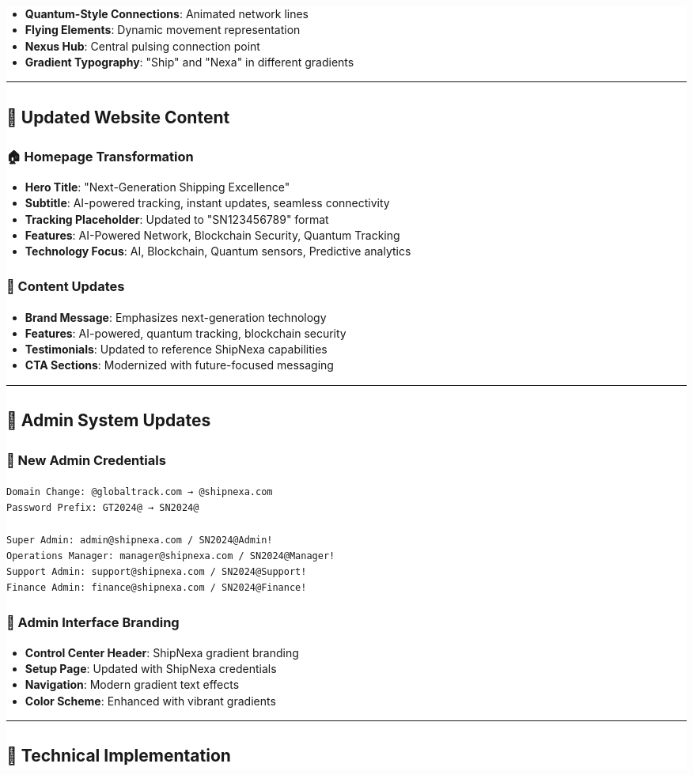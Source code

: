 - **Quantum-Style Connections**: Animated network lines
- **Flying Elements**: Dynamic movement representation
- **Nexus Hub**: Central pulsing connection point
- **Gradient Typography**: "Ship" and "Nexa" in different gradients

---

## 📱 **Updated Website Content**

### **🏠 Homepage Transformation**

- **Hero Title**: "Next-Generation Shipping Excellence"
- **Subtitle**: AI-powered tracking, instant updates, seamless connectivity
- **Tracking Placeholder**: Updated to "SN123456789" format
- **Features**: AI-Powered Network, Blockchain Security, Quantum Tracking
- **Technology Focus**: AI, Blockchain, Quantum sensors, Predictive analytics

### **📝 Content Updates**

- **Brand Message**: Emphasizes next-generation technology
- **Features**: AI-powered, quantum tracking, blockchain security
- **Testimonials**: Updated to reference ShipNexa capabilities
- **CTA Sections**: Modernized with future-focused messaging

---

## 🔐 **Admin System Updates**

### **🔑 New Admin Credentials**

```
Domain Change: @globaltrack.com → @shipnexa.com
Password Prefix: GT2024@ → SN2024@

Super Admin: admin@shipnexa.com / SN2024@Admin!
Operations Manager: manager@shipnexa.com / SN2024@Manager!
Support Admin: support@shipnexa.com / SN2024@Support!
Finance Admin: finance@shipnexa.com / SN2024@Finance!
```

### **🎨 Admin Interface Branding**

- **Control Center Header**: ShipNexa gradient branding
- **Setup Page**: Updated with ShipNexa credentials
- **Navigation**: Modern gradient text effects
- **Color Scheme**: Enhanced with vibrant gradients

---

## 🎨 **Technical Implementation**
